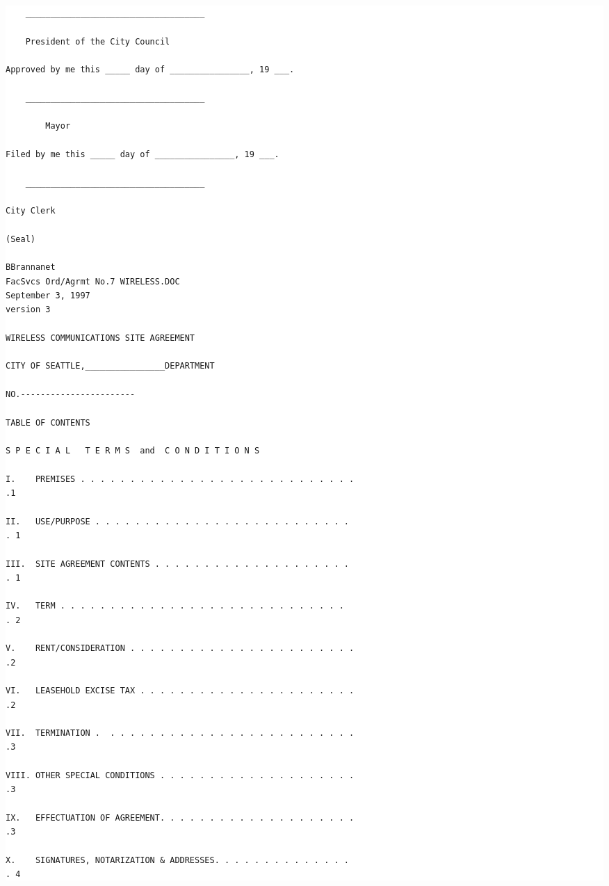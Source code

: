         ____________________________________  
  
        President of the City Council  
  
    Approved by me this _____ day of ________________, 19 ___.  
  
        ____________________________________  
  
            Mayor  
  
    Filed by me this _____ day of ________________, 19 ___.  
  
        ____________________________________  
  
    City Clerk  
  
    (Seal)  
  
    BBrannanet  
    FacSvcs Ord/Agrmt No.7 WIRELESS.DOC  
    September 3, 1997  
    version 3  
  
    WIRELESS COMMUNICATIONS SITE AGREEMENT  
  
    CITY OF SEATTLE,________________DEPARTMENT  
  
    NO.-----------------------  
  
    TABLE OF CONTENTS  
  
    S P E C I A L   T E R M S  and  C O N D I T I O N S  
  
    I.    PREMISES . . . . . . . . . . . . . . . . . . . . . . . . . . . .  
    .1  
  
    II.   USE/PURPOSE . . . . . . . . . . . . . . . . . . . . . . . . . .  
    . 1  
  
    III.  SITE AGREEMENT CONTENTS . . . . . . . . . . . . . . . . . . . .  
    . 1  
  
    IV.   TERM . . . . . . . . . . . . . . . . . . . . . . . . . . . . .  
    . 2  
  
    V.    RENT/CONSIDERATION . . . . . . . . . . . . . . . . . . . . . . .  
    .2  
  
    VI.   LEASEHOLD EXCISE TAX . . . . . . . . . . . . . . . . . . . . . .  
    .2  
  
    VII.  TERMINATION .  . . . . . . . . . . . . . . . . . . . . . . . . .  
    .3  
  
    VIII. OTHER SPECIAL CONDITIONS . . . . . . . . . . . . . . . . . . . .  
    .3  
  
    IX.   EFFECTUATION OF AGREEMENT. . . . . . . . . . . . . . . . . . . .  
    .3  
  
    X.    SIGNATURES, NOTARIZATION & ADDRESSES. . . . . . . . . . . . . .  
    . 4  
  